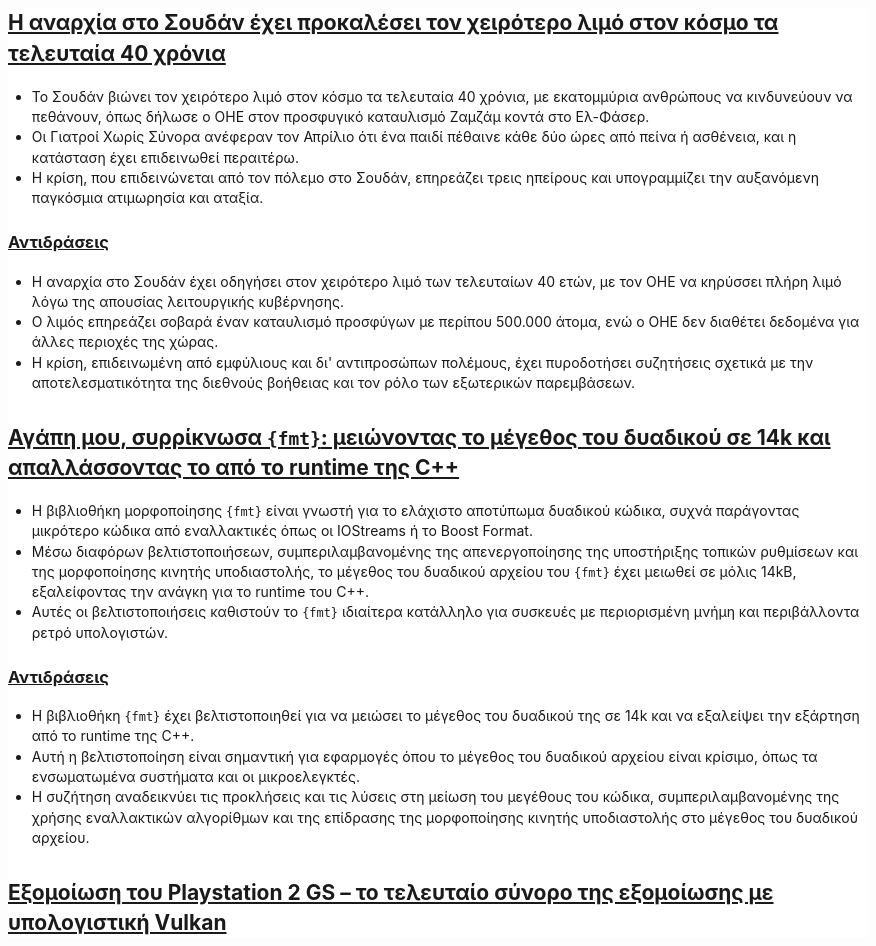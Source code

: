 ## [Η αναρχία στο Σουδάν έχει προκαλέσει τον χειρότερο λιμό στον κόσμο τα τελευταία 40 χρόνια](https://www.economist.com/briefing/2024/08/29/anarchy-in-sudan-has-spawned-the-worlds-worst-famine-in-40-years)

- Το Σουδάν βιώνει τον χειρότερο λιμό στον κόσμο τα τελευταία 40 χρόνια, με εκατομμύρια ανθρώπους να κινδυνεύουν να πεθάνουν, όπως δήλωσε ο ΟΗΕ στον προσφυγικό καταυλισμό Ζαμζάμ κοντά στο Ελ-Φάσερ.
- Οι Γιατροί Χωρίς Σύνορα ανέφεραν τον Απρίλιο ότι ένα παιδί πέθαινε κάθε δύο ώρες από πείνα ή ασθένεια, και η κατάσταση έχει επιδεινωθεί περαιτέρω.
- Η κρίση, που επιδεινώνεται από τον πόλεμο στο Σουδάν, επηρεάζει τρεις ηπείρους και υπογραμμίζει την αυξανόμενη παγκόσμια ατιμωρησία και αταξία.

### [Αντιδράσεις](https://news.ycombinator.com/item?id=41415819)

- Η αναρχία στο Σουδάν έχει οδηγήσει στον χειρότερο λιμό των τελευταίων 40 ετών, με τον ΟΗΕ να κηρύσσει πλήρη λιμό λόγω της απουσίας λειτουργικής κυβέρνησης.
- Ο λιμός επηρεάζει σοβαρά έναν καταυλισμό προσφύγων με περίπου 500.000 άτομα, ενώ ο ΟΗΕ δεν διαθέτει δεδομένα για άλλες περιοχές της χώρας.
- Η κρίση, επιδεινωμένη από εμφύλιους και δι' αντιπροσώπων πολέμους, έχει πυροδοτήσει συζητήσεις σχετικά με την αποτελεσματικότητα της διεθνούς βοήθειας και τον ρόλο των εξωτερικών παρεμβάσεων.

## [Αγάπη μου, συρρίκνωσα `{fmt}`: μειώνοντας το μέγεθος του δυαδικού σε 14k και απαλλάσσοντας το από το runtime της C++](https://vitaut.net/posts/2024/binary-size/)

- Η βιβλιοθήκη μορφοποίησης `{fmt}` είναι γνωστή για το ελάχιστο αποτύπωμα δυαδικού κώδικα, συχνά παράγοντας μικρότερο κώδικα από εναλλακτικές όπως οι IOStreams ή το Boost Format.
- Μέσω διαφόρων βελτιστοποιήσεων, συμπεριλαμβανομένης της απενεργοποίησης της υποστήριξης τοπικών ρυθμίσεων και της μορφοποίησης κινητής υποδιαστολής, το μέγεθος του δυαδικού αρχείου του `{fmt}` έχει μειωθεί σε μόλις 14kB, εξαλείφοντας την ανάγκη για το runtime του C++.
- Αυτές οι βελτιστοποιήσεις καθιστούν το `{fmt}` ιδιαίτερα κατάλληλο για συσκευές με περιορισμένη μνήμη και περιβάλλοντα ρετρό υπολογιστών.

### [Αντιδράσεις](https://news.ycombinator.com/item?id=41415238)

- Η βιβλιοθήκη `{fmt}` έχει βελτιστοποιηθεί για να μειώσει το μέγεθος του δυαδικού της σε 14k και να εξαλείψει την εξάρτηση από το runtime της C++.
- Αυτή η βελτιστοποίηση είναι σημαντική για εφαρμογές όπου το μέγεθος του δυαδικού αρχείου είναι κρίσιμο, όπως τα ενσωματωμένα συστήματα και οι μικροελεγκτές.
- Η συζήτηση αναδεικνύει τις προκλήσεις και τις λύσεις στη μείωση του μεγέθους του κώδικα, συμπεριλαμβανομένης της χρήσης εναλλακτικών αλγορίθμων και της επίδρασης της μορφοποίησης κινητής υποδιαστολής στο μέγεθος του δυαδικού αρχείου.

## [Εξομοίωση του Playstation 2 GS – το τελευταίο σύνορο της εξομοίωσης με υπολογιστική Vulkan](https://themaister.net/blog/2024/07/03/playstation-2-gs-emulation-the-final-frontier-of-vulkan-compute-emulation/)
